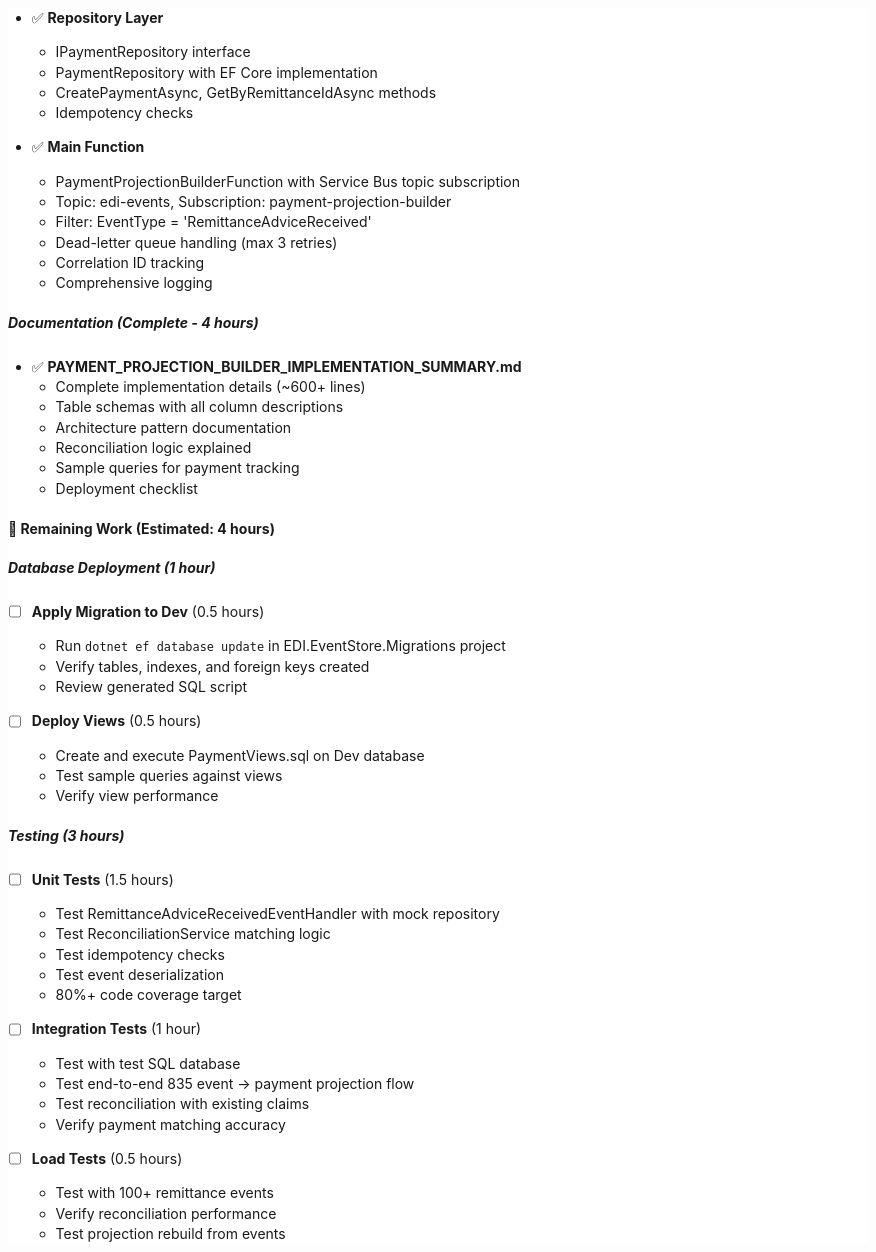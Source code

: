 - ✅ **Repository Layer**
  - IPaymentRepository interface
  - PaymentRepository with EF Core implementation
  - CreatePaymentAsync, GetByRemittanceIdAsync methods
  - Idempotency checks
  
- ✅ **Main Function**
  - PaymentProjectionBuilderFunction with Service Bus topic subscription
  - Topic: edi-events, Subscription: payment-projection-builder
  - Filter: EventType = 'RemittanceAdviceReceived'
  - Dead-letter queue handling (max 3 retries)
  - Correlation ID tracking
  - Comprehensive logging

##### Documentation (Complete - 4 hours)
- ✅ **PAYMENT_PROJECTION_BUILDER_IMPLEMENTATION_SUMMARY.md**
  - Complete implementation details (~600+ lines)
  - Table schemas with all column descriptions
  - Architecture pattern documentation
  - Reconciliation logic explained
  - Sample queries for payment tracking
  - Deployment checklist

#### 🔄 Remaining Work (Estimated: 4 hours)

##### Database Deployment (1 hour)
- [ ] **Apply Migration to Dev** (0.5 hours)
  - Run `dotnet ef database update` in EDI.EventStore.Migrations project
  - Verify tables, indexes, and foreign keys created
  - Review generated SQL script
  
- [ ] **Deploy Views** (0.5 hours)
  - Create and execute PaymentViews.sql on Dev database
  - Test sample queries against views
  - Verify view performance

##### Testing (3 hours)
- [ ] **Unit Tests** (1.5 hours)
  - Test RemittanceAdviceReceivedEventHandler with mock repository
  - Test ReconciliationService matching logic
  - Test idempotency checks
  - Test event deserialization
  - 80%+ code coverage target
  
- [ ] **Integration Tests** (1 hour)
  - Test with test SQL database
  - Test end-to-end 835 event → payment projection flow
  - Test reconciliation with existing claims
  - Verify payment matching accuracy
  
- [ ] **Load Tests** (0.5 hours)
  - Test with 100+ remittance events
  - Verify reconciliation performance
  - Test projection rebuild from events
